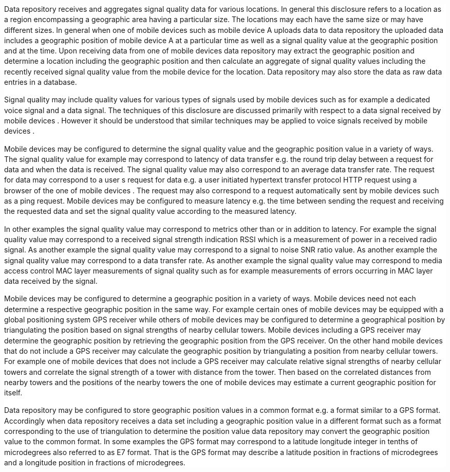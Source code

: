 Data repository receives and aggregates signal quality data for various locations. In general this disclosure refers to a location as a region encompassing a geographic area having a particular size. The locations may each have the same size or may have different sizes. In general when one of mobile devices such as mobile device A uploads data to data repository the uploaded data includes a geographic position of mobile device A at a particular time as well as a signal quality value at the geographic position and at the time. Upon receiving data from one of mobile devices data repository may extract the geographic position and determine a location including the geographic position and then calculate an aggregate of signal quality values including the recently received signal quality value from the mobile device for the location. Data repository may also store the data as raw data entries in a database.

Signal quality may include quality values for various types of signals used by mobile devices such as for example a dedicated voice signal and a data signal. The techniques of this disclosure are discussed primarily with respect to a data signal received by mobile devices . However it should be understood that similar techniques may be applied to voice signals received by mobile devices .

Mobile devices may be configured to determine the signal quality value and the geographic position value in a variety of ways. The signal quality value for example may correspond to latency of data transfer e.g. the round trip delay between a request for data and when the data is received. The signal quality value may also correspond to an average data transfer rate. The request for data may correspond to a user s request for data e.g. a user initiated hypertext transfer protocol HTTP request using a browser of the one of mobile devices . The request may also correspond to a request automatically sent by mobile devices such as a ping request. Mobile devices may be configured to measure latency e.g. the time between sending the request and receiving the requested data and set the signal quality value according to the measured latency.

In other examples the signal quality value may correspond to metrics other than or in addition to latency. For example the signal quality value may correspond to a received signal strength indication RSSI which is a measurement of power in a received radio signal. As another example the signal quality value may correspond to a signal to noise SNR ratio value. As another example the signal quality value may correspond to a data transfer rate. As another example the signal quality value may correspond to media access control MAC layer measurements of signal quality such as for example measurements of errors occurring in MAC layer data received by the signal.

Mobile devices may be configured to determine a geographic position in a variety of ways. Mobile devices need not each determine a respective geographic position in the same way. For example certain ones of mobile devices may be equipped with a global positioning system GPS receiver while others of mobile devices may be configured to determine a geographical position by triangulating the position based on signal strengths of nearby cellular towers. Mobile devices including a GPS receiver may determine the geographic position by retrieving the geographic position from the GPS receiver. On the other hand mobile devices that do not include a GPS receiver may calculate the geographic position by triangulating a position from nearby cellular towers. For example one of mobile devices that does not include a GPS receiver may calculate relative signal strengths of nearby cellular towers and correlate the signal strength of a tower with distance from the tower. Then based on the correlated distances from nearby towers and the positions of the nearby towers the one of mobile devices may estimate a current geographic position for itself.

Data repository may be configured to store geographic position values in a common format e.g. a format similar to a GPS format. Accordingly when data repository receives a data set including a geographic position value in a different format such as a format corresponding to the use of triangulation to determine the position value data repository may convert the geographic position value to the common format. In some examples the GPS format may correspond to a latitude longitude integer in tenths of microdegrees also referred to as E7 format. That is the GPS format may describe a latitude position in fractions of microdegrees and a longitude position in fractions of microdegrees.
